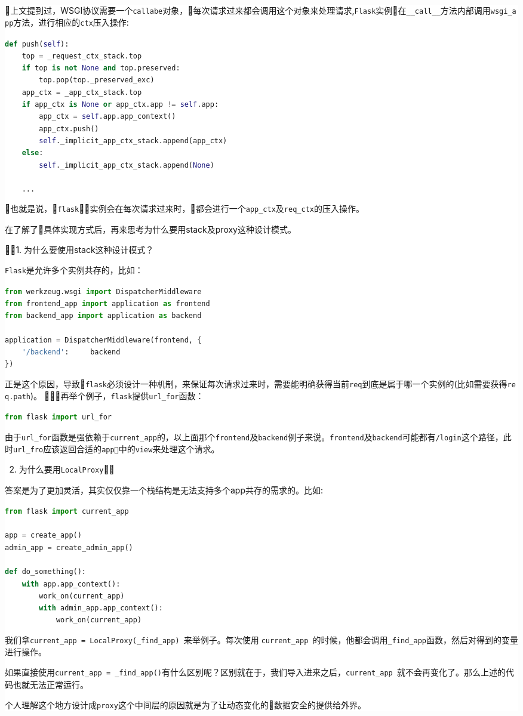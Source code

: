 上文提到过，WSGI协议需要一个`callabe`对象，每次请求过来都会调用这个对象来处理请求,`Flask`实例在`__call__`方法内部调用`wsgi_app`方法，进行相应的`ctx`压入操作:

```python
def push(self):
    top = _request_ctx_stack.top
    if top is not None and top.preserved:
        top.pop(top._preserved_exc)
    app_ctx = _app_ctx_stack.top
    if app_ctx is None or app_ctx.app != self.app:
        app_ctx = self.app.app_context()
        app_ctx.push()
        self._implicit_app_ctx_stack.append(app_ctx)
    else:
        self._implicit_app_ctx_stack.append(None)

    ...
```

也就是说，`flask`实例会在每次请求过来时，都会进行一个`app_ctx`及`req_ctx`的压入操作。

在了解了具体实现方式后，再来思考为什么要用stack及proxy这种设计模式。

1. 为什么要使用stack这种设计模式？

`Flask`是允许多个实例共存的，比如：

```python
from werkzeug.wsgi import DispatcherMiddleware
from frontend_app import application as frontend
from backend_app import application as backend

application = DispatcherMiddleware(frontend, {
    '/backend':     backend
})
```
正是这个原因，导致`flask`必须设计一种机制，来保证每次请求过来时，需要能明确获得当前`req`到底是属于哪一个实例的(比如需要获得`req.path`)。

再举个例子，`flask`提供`url_for`函数：

```python
from flask import url_for
```
由于`url_for`函数是强依赖于`current_app`的，以上面那个`frontend`及`backend`例子来说。`frontend`及`backend`可能都有`/login`这个路径，此时`url_fro`应该返回合适的`app`中的`view`来处理这个请求。

2. 为什么要用`LocalProxy`？

答案是为了更加灵活，其实仅仅靠一个栈结构是无法支持多个app共存的需求的。比如:

```python
from flask import current_app

app = create_app()
admin_app = create_admin_app()

def do_something():
    with app.app_context():
        work_on(current_app)
        with admin_app.app_context():
            work_on(current_app)
```

我们拿`current_app = LocalProxy(_find_app) `来举例子。每次使用 `current_app `的时候，他都会调用` _find_app `函数，然后对得到的变量进行操作。

如果直接使用` current_app = _find_app() `有什么区别呢？区别就在于，我们导入进来之后，`current_app `就不会再变化了。那么上述的代码也就无法正常运行。

个人理解这个地方设计成`proxy`这个中间层的原因就是为了让动态变化的数据安全的提供给外界。